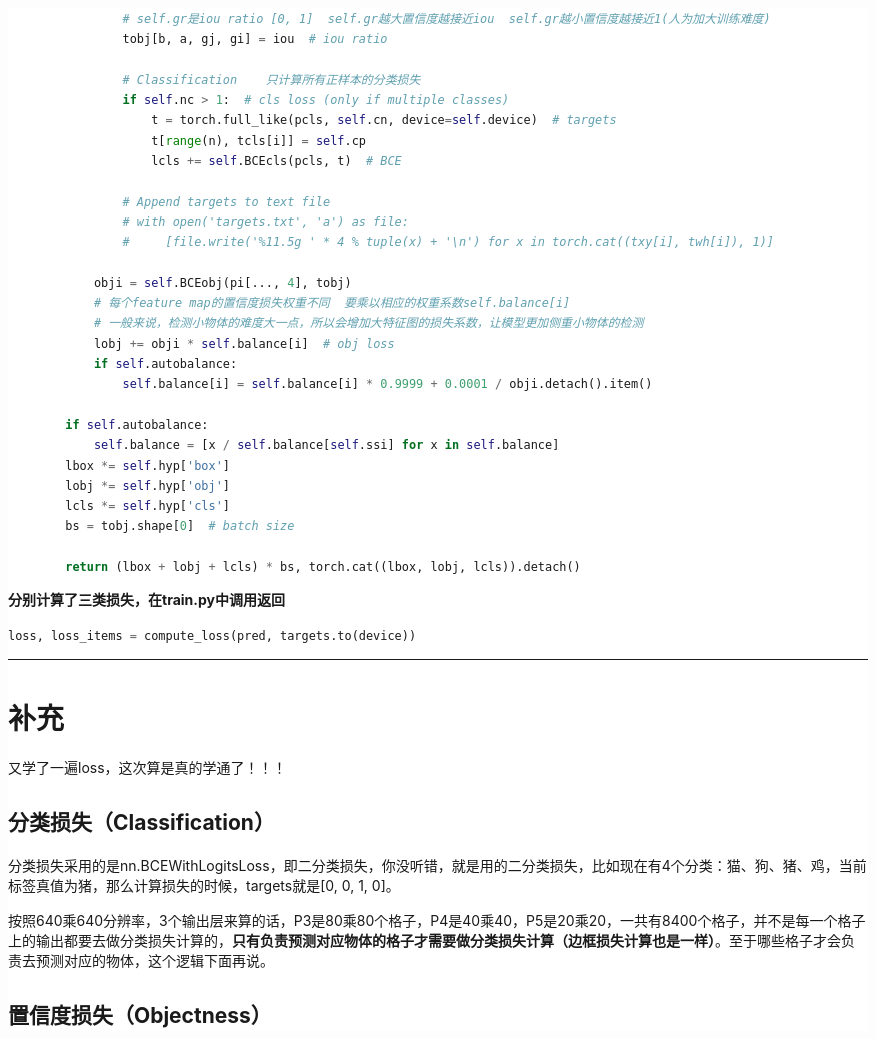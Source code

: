 ```py
                # self.gr是iou ratio [0, 1]  self.gr越大置信度越接近iou  self.gr越小置信度越接近1(人为加大训练难度)
                tobj[b, a, gj, gi] = iou  # iou ratio

                # Classification    只计算所有正样本的分类损失
                if self.nc > 1:  # cls loss (only if multiple classes)
                    t = torch.full_like(pcls, self.cn, device=self.device)  # targets
                    t[range(n), tcls[i]] = self.cp
                    lcls += self.BCEcls(pcls, t)  # BCE

                # Append targets to text file
                # with open('targets.txt', 'a') as file:
                #     [file.write('%11.5g ' * 4 % tuple(x) + '\n') for x in torch.cat((txy[i], twh[i]), 1)]

            obji = self.BCEobj(pi[..., 4], tobj)
            # 每个feature map的置信度损失权重不同  要乘以相应的权重系数self.balance[i]
            # 一般来说，检测小物体的难度大一点，所以会增加大特征图的损失系数，让模型更加侧重小物体的检测
            lobj += obji * self.balance[i]  # obj loss
            if self.autobalance:
                self.balance[i] = self.balance[i] * 0.9999 + 0.0001 / obji.detach().item()

        if self.autobalance:
            self.balance = [x / self.balance[self.ssi] for x in self.balance]
        lbox *= self.hyp['box']
        lobj *= self.hyp['obj']
        lcls *= self.hyp['cls']
        bs = tobj.shape[0]  # batch size

        return (lbox + lobj + lcls) * bs, torch.cat((lbox, lobj, lcls)).detach() 
```

**分别计算了三类损失，在train.py中调用返回**

```py
loss, loss_items = compute_loss(pred, targets.to(device)) 
```

* * *

# 补充

又学了一遍loss，这次算是真的学通了！！！

## 分类损失（Classification）

分类损失采用的是nn.BCEWithLogitsLoss，即二分类损失，你没听错，就是用的二分类损失，比如现在有4个分类：猫、狗、猪、鸡，当前标签真值为猪，那么计算损失的时候，targets就是[0, 0, 1, 0]。

按照640乘640分辨率，3个输出层来算的话，P3是80乘80个格子，P4是40乘40，P5是20乘20，一共有8400个格子，并不是每一个格子上的输出都要去做分类损失计算的，**只有负责预测对应物体的格子才需要做分类损失计算（边框损失计算也是一样）**。至于哪些格子才会负责去预测对应的物体，这个逻辑下面再说。

## 置信度损失（Objectness）
